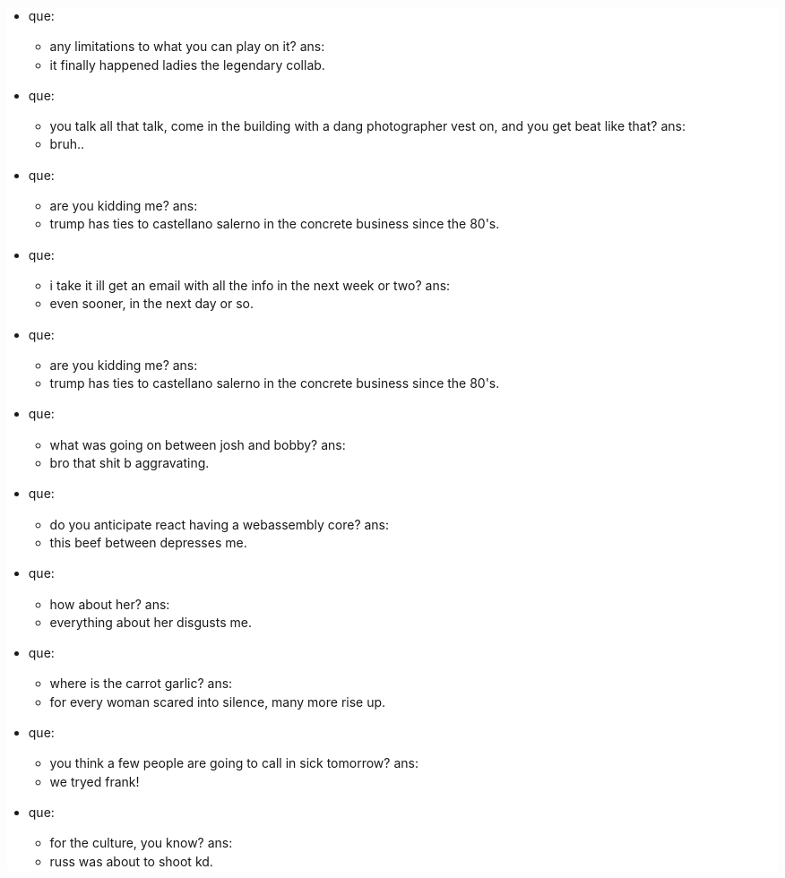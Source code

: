 - que:
  - any limitations to what you can play on it?
  ans:
  - it finally happened ladies the legendary collab.

- que:
  - you talk all that talk, come in the building with a dang photographer vest on, and you get beat like that?
  ans:
  - bruh..

- que:
  - are you kidding me?
  ans:
  - trump has ties to castellano  salerno in the concrete business since the 80's.

- que:
  - i take it ill get an email with all the info in the next week or two?
  ans:
  - even sooner, in the next day or so.

- que:
  - are you kidding me?
  ans:
  - trump has ties to castellano  salerno in the concrete business since the 80's.

- que:
  - what was going on between josh and bobby?
  ans:
  - bro that shit b aggravating.

- que:
  - do you anticipate react having a webassembly core?
  ans:
  - this beef between  depresses me.

- que:
  - how about her?
  ans:
  - everything about her disgusts me.

- que:
  - where is the carrot  garlic?
  ans:
  - for every woman scared into silence, many more rise up.

- que:
  - you think a few people are going to call in sick tomorrow?
  ans:
  - we tryed frank!

- que:
  - for the culture, you know?
  ans:
  - russ was about to shoot kd.
